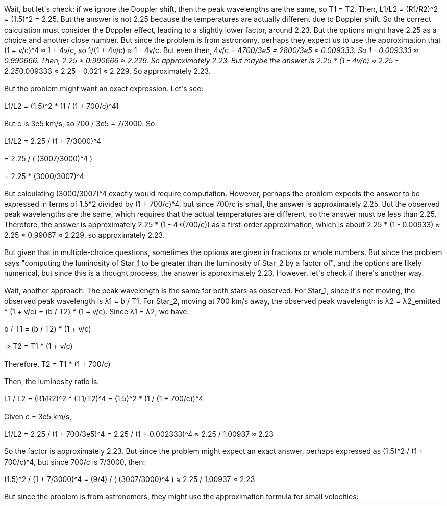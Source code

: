 Wait, but let's check: if we ignore the Doppler shift, then the peak wavelengths are the same, so T1 = T2. Then, L1/L2 = (R1/R2)^2 = (1.5)^2 = 2.25. But the answer is not 2.25 because the temperatures are actually different due to Doppler shift. So the correct calculation must consider the Doppler effect, leading to a slightly lower factor, around 2.23. But the options might have 2.25 as a choice and another close number. But since the problem is from astronomy, perhaps they expect us to use the approximation that (1 + v/c)^4 ≈ 1 + 4v/c, so 1/(1 + 4v/c) ≈ 1 - 4v/c. But even then, 4v/c = 4*700/3e5 = 2800/3e5 ≈ 0.009333. So 1 - 0.009333 ≈ 0.990666. Then, 2.25 * 0.990666 ≈ 2.229. So approximately 2.23. But maybe the answer is 2.25 * (1 - 4v/c) ≈ 2.25 - 2.25*0.009333 ≈ 2.25 - 0.021 ≈ 2.229. So approximately 2.23.

But the problem might want an exact expression. Let's see:

L1/L2 = (1.5)^2 * [1 / (1 + 700/c)^4]

But c is 3e5 km/s, so 700 / 3e5 = 7/3000. So:

L1/L2 = 2.25 / (1 + 7/3000)^4

= 2.25 / ( (3007/3000)^4 )

= 2.25 * (3000/3007)^4

But calculating (3000/3007)^4 exactly would require computation. However, perhaps the problem expects the answer to be expressed in terms of 1.5^2 divided by (1 + 700/c)^4, but since 700/c is small, the answer is approximately 2.25. But the observed peak wavelengths are the same, which requires that the actual temperatures are different, so the answer must be less than 2.25. Therefore, the answer is approximately 2.25 * (1 - 4*(700/c)) as a first-order approximation, which is about 2.25 * (1 - 0.00933) ≈ 2.25 * 0.99067 ≈ 2.229, so approximately 2.23.

But given that in multiple-choice questions, sometimes the options are given in fractions or whole numbers. But since the problem says "computing the luminosity of Star_1 to be greater than the luminosity of Star_2 by a factor of", and the options are likely numerical, but since this is a thought process, the answer is approximately 2.23. However, let's check if there's another way.

Wait, another approach: The peak wavelength is the same for both stars as observed. For Star_1, since it's not moving, the observed peak wavelength is λ1 = b / T1. For Star_2, moving at 700 km/s away, the observed peak wavelength is λ2 = λ2_emitted * (1 + v/c) = (b / T2) * (1 + v/c). Since λ1 = λ2, we have:

b / T1 = (b / T2) * (1 + v/c)

=> T2 = T1 * (1 + v/c)

Therefore, T2 = T1 * (1 + 700/c)

Then, the luminosity ratio is:

L1 / L2 = (R1/R2)^2 * (T1/T2)^4 = (1.5)^2 * (1 / (1 + 700/c))^4

Given c = 3e5 km/s,

L1/L2 = 2.25 / (1 + 700/3e5)^4 = 2.25 / (1 + 0.002333)^4 ≈ 2.25 / 1.00937 ≈ 2.23

So the factor is approximately 2.23. But since the problem might expect an exact answer, perhaps expressed as (1.5)^2 / (1 + 700/c)^4, but since 700/c is 7/3000, then:

(1.5)^2 / (1 + 7/3000)^4 = (9/4) / ( (3007/3000)^4 ) ≈ 2.25 / 1.00937 ≈ 2.23

But since the problem is from astronomers, they might use the approximation formula for small velocities:
